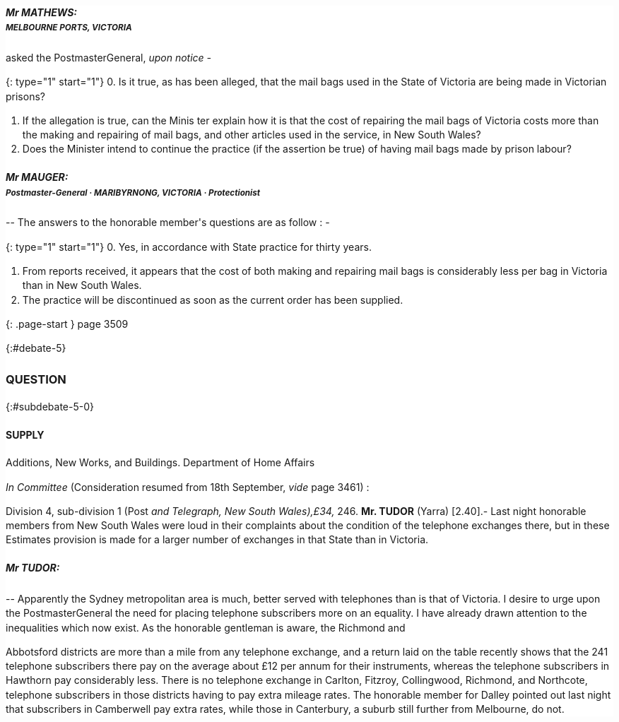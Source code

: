 ##### Mr MATHEWS:<br><small class="text-muted">MELBOURNE PORTS, VICTORIA</small>

asked the PostmasterGeneral,  *upon notice -* 

{: type="1" start="1"}
0. Is it true, as has been alleged, that the mail bags used in the State of Victoria are being made in Victorian prisons? 
1. If the allegation is true, can the Minis ter explain how it is that the cost of repairing the mail bags of Victoria costs more than the making and repairing of mail bags, and other articles used in the service, in New South Wales? 
2. Does the Minister intend to continue the practice (if the assertion be true) of having mail bags made by prison labour? 

##### Mr MAUGER:<br><small class="text-muted">Postmaster-General &middot; MARIBYRNONG, VICTORIA &middot; Protectionist</small>

-- The answers to the honorable member's questions are as follow : - 

{: type="1" start="1"}
0. Yes, in accordance with State practice for thirty years. 
1. From reports received, it appears that the cost of both making and repairing mail bags is considerably less per bag in Victoria than in New South Wales. 
2. The practice will be discontinued as soon as the current order has been supplied. 

{: .page-start }
page 3509

{:#debate-5}
### QUESTION

{:#subdebate-5-0}
#### SUPPLY

Additions, New Works, and Buildings. Department of Home Affairs


 *In Committee* (Consideration resumed from 18th September,  *vide*  page 3461) : 

Division 4, sub-division 1  (Post  *and Telegraph, New South Wales),£34,*  246.  **Mr. TUDOR**  (Yarra) [2.40].- Last night honorable members from New South Wales were loud in their complaints about the condition of the telephone exchanges there, but in these Estimates provision is made for a larger number of exchanges in that State than in Victoria. 

##### Mr TUDOR:

-- Apparently the Sydney metropolitan area is much, better served with telephones than is that of Victoria. I desire to urge upon the PostmasterGeneral the need for placing telephone subscribers more on an equality. I have already drawn attention to the inequalities which now exist. As the honorable gentleman is aware, the Richmond and 

Abbotsford districts are more than a mile from any telephone exchange, and a return laid on the table recently shows that the 241 telephone subscribers there pay on the average about £12 per annum for their instruments, whereas the telephone subscribers in Hawthorn pay considerably less. There is no telephone exchange in Carlton, Fitzroy, Collingwood, Richmond, and Northcote, telephone subscribers in those districts having to pay extra mileage rates. The honorable member for Dalley pointed out last night that subscribers in Camberwell pay extra rates, while those in Canterbury, a suburb still further from Melbourne, do not. 
